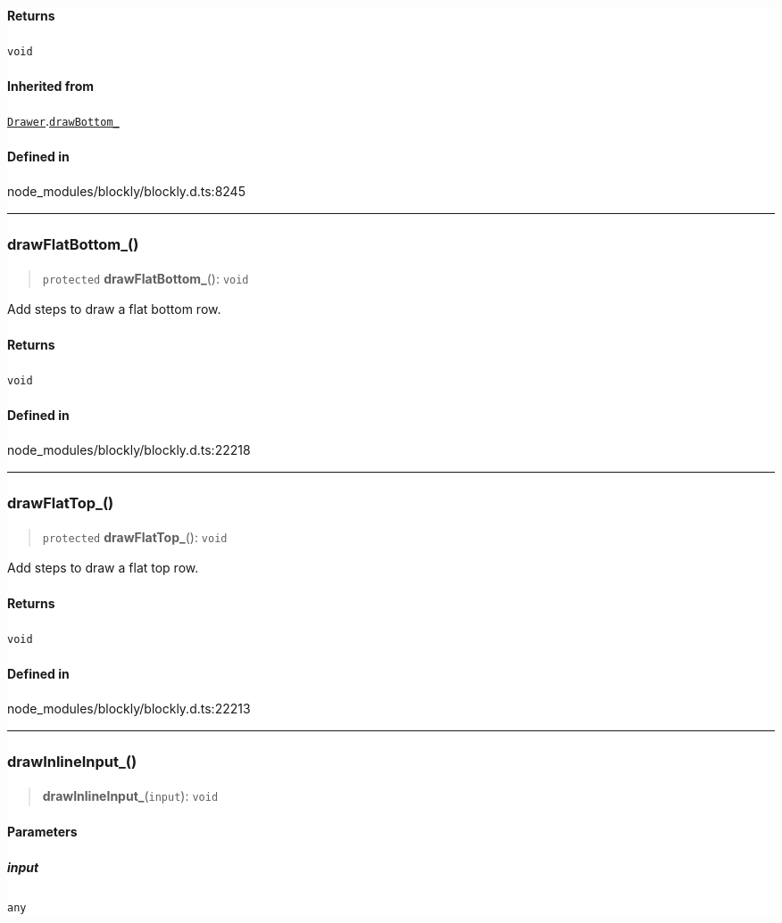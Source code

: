 #### Returns

`void`

#### Inherited from

[`Drawer`](../../../common/block_rendering/classes/Drawer.md).[`drawBottom_`](../../../common/block_rendering/classes/Drawer.md#drawbottom_)

#### Defined in

node_modules/blockly/blockly.d.ts:8245

---

### drawFlatBottom\_()

> `protected` **drawFlatBottom\_**(): `void`

Add steps to draw a flat bottom row.

#### Returns

`void`

#### Defined in

node_modules/blockly/blockly.d.ts:22218

---

### drawFlatTop\_()

> `protected` **drawFlatTop\_**(): `void`

Add steps to draw a flat top row.

#### Returns

`void`

#### Defined in

node_modules/blockly/blockly.d.ts:22213

---

### drawInlineInput\_()

> **drawInlineInput\_**(`input`): `void`

#### Parameters

##### input

`any`
